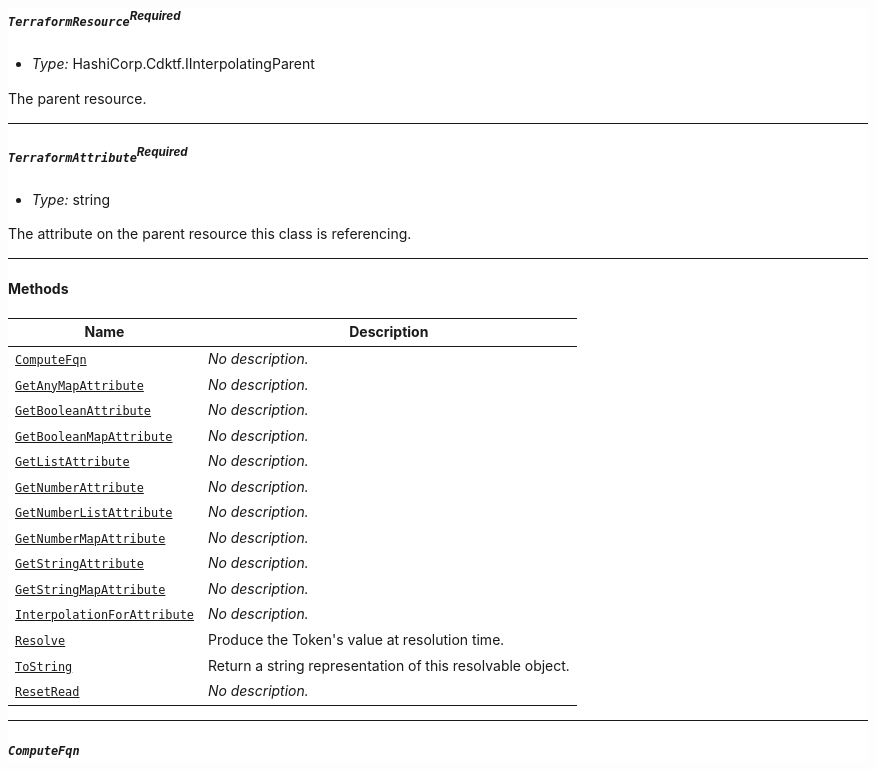 
##### `TerraformResource`<sup>Required</sup> <a name="TerraformResource" id="@cdktf/provider-hcp.dataHcpAzurePeeringConnection.DataHcpAzurePeeringConnectionTimeoutsOutputReference.Initializer.parameter.terraformResource"></a>

- *Type:* HashiCorp.Cdktf.IInterpolatingParent

The parent resource.

---

##### `TerraformAttribute`<sup>Required</sup> <a name="TerraformAttribute" id="@cdktf/provider-hcp.dataHcpAzurePeeringConnection.DataHcpAzurePeeringConnectionTimeoutsOutputReference.Initializer.parameter.terraformAttribute"></a>

- *Type:* string

The attribute on the parent resource this class is referencing.

---

#### Methods <a name="Methods" id="Methods"></a>

| **Name** | **Description** |
| --- | --- |
| <code><a href="#@cdktf/provider-hcp.dataHcpAzurePeeringConnection.DataHcpAzurePeeringConnectionTimeoutsOutputReference.computeFqn">ComputeFqn</a></code> | *No description.* |
| <code><a href="#@cdktf/provider-hcp.dataHcpAzurePeeringConnection.DataHcpAzurePeeringConnectionTimeoutsOutputReference.getAnyMapAttribute">GetAnyMapAttribute</a></code> | *No description.* |
| <code><a href="#@cdktf/provider-hcp.dataHcpAzurePeeringConnection.DataHcpAzurePeeringConnectionTimeoutsOutputReference.getBooleanAttribute">GetBooleanAttribute</a></code> | *No description.* |
| <code><a href="#@cdktf/provider-hcp.dataHcpAzurePeeringConnection.DataHcpAzurePeeringConnectionTimeoutsOutputReference.getBooleanMapAttribute">GetBooleanMapAttribute</a></code> | *No description.* |
| <code><a href="#@cdktf/provider-hcp.dataHcpAzurePeeringConnection.DataHcpAzurePeeringConnectionTimeoutsOutputReference.getListAttribute">GetListAttribute</a></code> | *No description.* |
| <code><a href="#@cdktf/provider-hcp.dataHcpAzurePeeringConnection.DataHcpAzurePeeringConnectionTimeoutsOutputReference.getNumberAttribute">GetNumberAttribute</a></code> | *No description.* |
| <code><a href="#@cdktf/provider-hcp.dataHcpAzurePeeringConnection.DataHcpAzurePeeringConnectionTimeoutsOutputReference.getNumberListAttribute">GetNumberListAttribute</a></code> | *No description.* |
| <code><a href="#@cdktf/provider-hcp.dataHcpAzurePeeringConnection.DataHcpAzurePeeringConnectionTimeoutsOutputReference.getNumberMapAttribute">GetNumberMapAttribute</a></code> | *No description.* |
| <code><a href="#@cdktf/provider-hcp.dataHcpAzurePeeringConnection.DataHcpAzurePeeringConnectionTimeoutsOutputReference.getStringAttribute">GetStringAttribute</a></code> | *No description.* |
| <code><a href="#@cdktf/provider-hcp.dataHcpAzurePeeringConnection.DataHcpAzurePeeringConnectionTimeoutsOutputReference.getStringMapAttribute">GetStringMapAttribute</a></code> | *No description.* |
| <code><a href="#@cdktf/provider-hcp.dataHcpAzurePeeringConnection.DataHcpAzurePeeringConnectionTimeoutsOutputReference.interpolationForAttribute">InterpolationForAttribute</a></code> | *No description.* |
| <code><a href="#@cdktf/provider-hcp.dataHcpAzurePeeringConnection.DataHcpAzurePeeringConnectionTimeoutsOutputReference.resolve">Resolve</a></code> | Produce the Token's value at resolution time. |
| <code><a href="#@cdktf/provider-hcp.dataHcpAzurePeeringConnection.DataHcpAzurePeeringConnectionTimeoutsOutputReference.toString">ToString</a></code> | Return a string representation of this resolvable object. |
| <code><a href="#@cdktf/provider-hcp.dataHcpAzurePeeringConnection.DataHcpAzurePeeringConnectionTimeoutsOutputReference.resetRead">ResetRead</a></code> | *No description.* |

---

##### `ComputeFqn` <a name="ComputeFqn" id="@cdktf/provider-hcp.dataHcpAzurePeeringConnection.DataHcpAzurePeeringConnectionTimeoutsOutputReference.computeFqn"></a>
